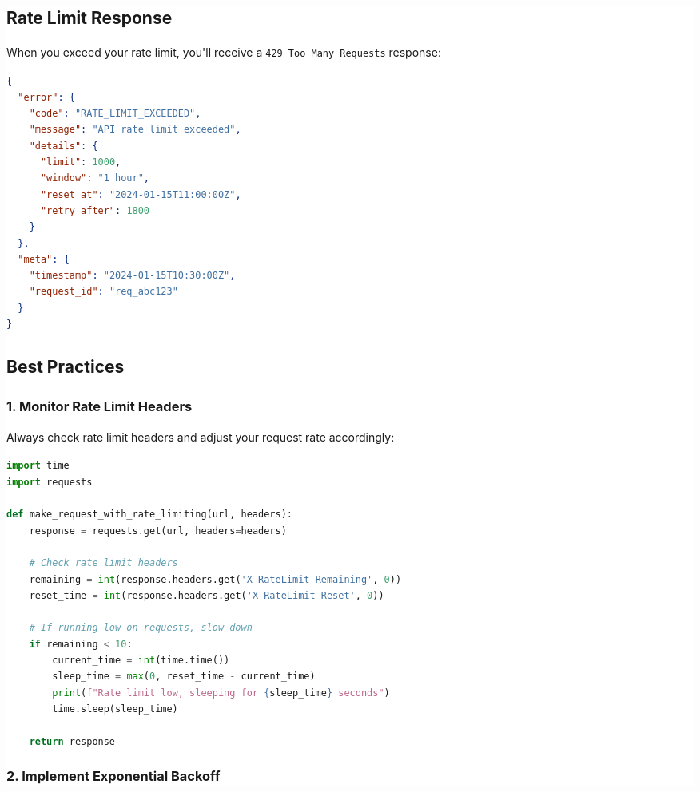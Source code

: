 ## Rate Limit Response

When you exceed your rate limit, you'll receive a `429 Too Many Requests` response:

```json
{
  "error": {
    "code": "RATE_LIMIT_EXCEEDED",
    "message": "API rate limit exceeded",
    "details": {
      "limit": 1000,
      "window": "1 hour",
      "reset_at": "2024-01-15T11:00:00Z",
      "retry_after": 1800
    }
  },
  "meta": {
    "timestamp": "2024-01-15T10:30:00Z",
    "request_id": "req_abc123"
  }
}
```

## Best Practices

### 1. Monitor Rate Limit Headers

Always check rate limit headers and adjust your request rate accordingly:

```python
import time
import requests

def make_request_with_rate_limiting(url, headers):
    response = requests.get(url, headers=headers)
    
    # Check rate limit headers
    remaining = int(response.headers.get('X-RateLimit-Remaining', 0))
    reset_time = int(response.headers.get('X-RateLimit-Reset', 0))
    
    # If running low on requests, slow down
    if remaining < 10:
        current_time = int(time.time())
        sleep_time = max(0, reset_time - current_time)
        print(f"Rate limit low, sleeping for {sleep_time} seconds")
        time.sleep(sleep_time)
    
    return response
```

### 2. Implement Exponential Backoff
